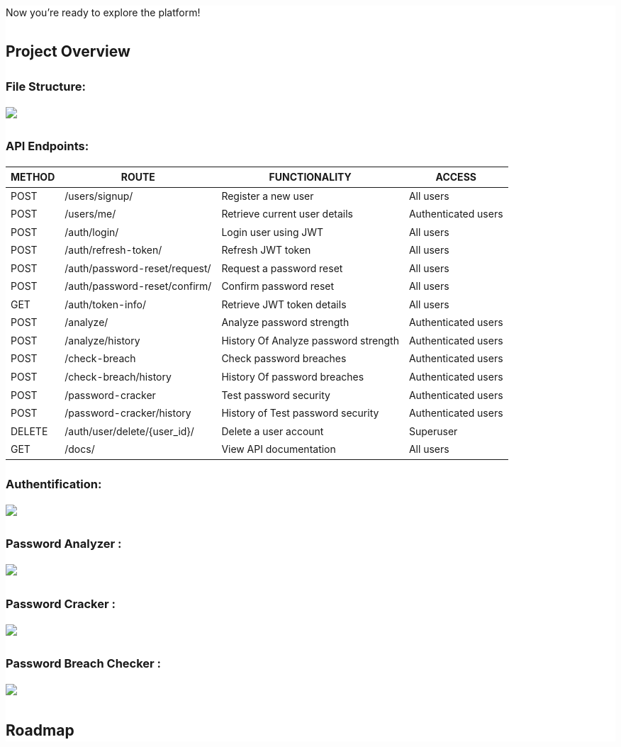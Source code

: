 Now you’re ready to explore the platform!



## Project Overview
<h3> File Structure:</h3>
<img src="https://imgur.com/aBX2f1o.png">
<h3> API Endpoints:</h3>

| METHOD  | ROUTE                             | FUNCTIONALITY                  | ACCESS              |
|--------|-----------------------------------|---------------------------|---------------------|
| POST   | /users/signup/                    | Register a new user       | All users          |
| POST   | /users/me/                        | Retrieve current user details | Authenticated users|
| POST   | /auth/login/                      | Login user using JWT      | All users          |
| POST   | /auth/refresh-token/              | Refresh JWT token         | All users          |
| POST   | /auth/password-reset/request/     | Request a password reset  | All users          |
| POST   | /auth/password-reset/confirm/     | Confirm password reset    | All users          |
| GET    | /auth/token-info/                 | Retrieve JWT token details| All users          |
| POST   | /analyze/                         | Analyze password strength | Authenticated users|
| POST   | /analyze/history                  | History Of Analyze password strength | Authenticated users|
| POST   | /check-breach                   | Check password breaches   | Authenticated users|
| POST   | /check-breach/history                   | History Of password breaches   | Authenticated users|
| POST   | /password-cracker                 | Test password security    | Authenticated users|
| POST   | /password-cracker/history                 |History of Test password security    | Authenticated users|
| DELETE | /auth/user/delete/{user_id}/      | Delete a user account    | Superuser           |
| GET    | /docs/                            | View API documentation    | All users          |

<h3> Authentification: </h3>
<img src= "https://imgur.com/XDPYZhO.png">
<h3> Password Analyzer : </h3>
<img src="https://imgur.com/QkXsjrQ.png">
<h3> Password Cracker : </h3>
<img src="https://i.imgur.com/jOgJcV6.png">
<h3>Password Breach Checker :</h3>
<img src="https://imgur.com/C2kZ3jP.png">


## Roadmap
